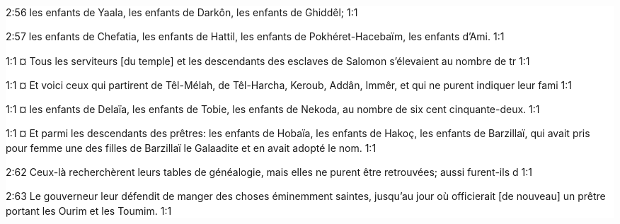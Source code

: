 <span class="marginnote nb" label="2:56" name="2:56">2:56</span><span style="display:none">¤2:56¤</span>
 les enfants de Yaala, les enfants de Darkôn, les enfants de Ghiddêl;
<span class="marginnote nb" label="1:1" name="1:1">1:1</span><span style="display:none">¤1:1¤</span>

<span class="marginnote nb" label="2:57" name="2:57">2:57</span><span style="display:none">¤2:57¤</span>
 les enfants de Chefatia, les enfants de Hattil, les enfants de Pokhéret-Hacebaïm, les enfants d’Ami.
<span class="marginnote nb" label="1:1" name="1:1">1:1</span><span style="display:none">¤1:1¤</span>

<span class="marginnote nb" label="1:1" name="1:1">1:1</span><span style="display:none">¤1:1¤</span>
¤ Tous les serviteurs [du temple] et les descendants des esclaves de Salomon s’élevaient au nombre de tr
<span class="marginnote nb" label="1:1" name="1:1">1:1</span><span style="display:none">¤1:1¤</span>

<span class="marginnote nb" label="1:1" name="1:1">1:1</span><span style="display:none">¤1:1¤</span>
¤ Et voici ceux qui partirent de Têl-Mélah, de Têl-Harcha, Keroub, Addân, Immêr, et qui ne purent indiquer leur fami
<span class="marginnote nb" label="1:1" name="1:1">1:1</span><span style="display:none">¤1:1¤</span>

<span class="marginnote nb" label="1:1" name="1:1">1:1</span><span style="display:none">¤1:1¤</span>
¤ les enfants de Delaïa, les enfants de Tobie, les enfants de Nekoda, au nombre de six cent cinquante-deux.
<span class="marginnote nb" label="1:1" name="1:1">1:1</span><span style="display:none">¤1:1¤</span>

<span class="marginnote nb" label="1:1" name="1:1">1:1</span><span style="display:none">¤1:1¤</span>
¤ Et parmi les descendants des prêtres: les enfants de Hobaïa, les enfants de Hakoç, les enfants de Barzillaï, qui avait pris pour femme une des filles de Barzillaï le Galaadite et en avait adopté le nom.
<span class="marginnote nb" label="1:1" name="1:1">1:1</span><span style="display:none">¤1:1¤</span>

<span class="marginnote nb" label="2:62" name="2:62">2:62</span><span style="display:none">¤2:62¤</span>
 Ceux-là recherchèrent leurs tables de généalogie, mais elles ne purent être retrouvées; aussi furent-ils d
<span class="marginnote nb" label="1:1" name="1:1">1:1</span><span style="display:none">¤1:1¤</span>

<span class="marginnote nb" label="2:63" name="2:63">2:63</span><span style="display:none">¤2:63¤</span>
 Le gouverneur leur défendit de manger des choses éminemment saintes, jusqu’au jour où officierait [de nouveau] un prêtre portant les Ourim et les Toumim.
<span class="marginnote nb" label="1:1" name="1:1">1:1</span><span style="display:none">¤1:1¤</span>
